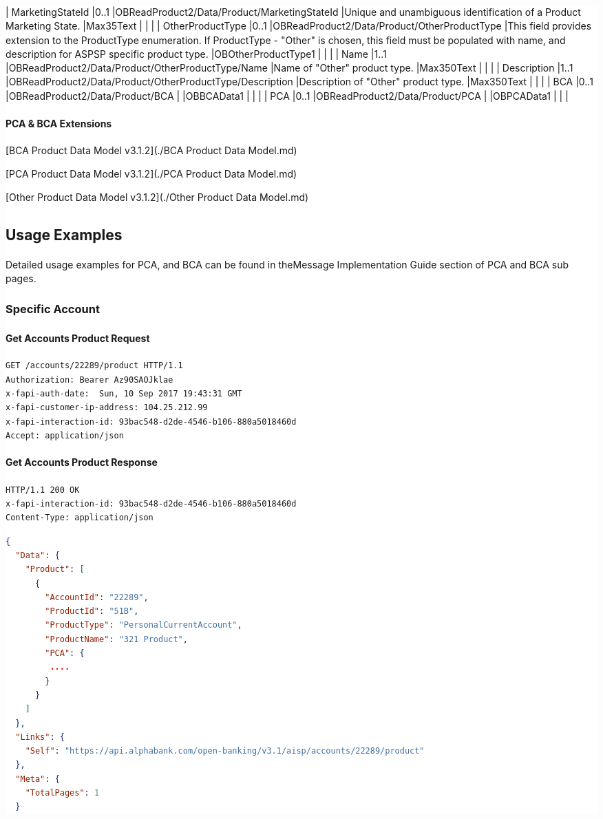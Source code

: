 | MarketingStateId |0..1 |OBReadProduct2/Data/Product/MarketingStateId |Unique and unambiguous identification of a Product Marketing State. |Max35Text | | |
| OtherProductType |0..1 |OBReadProduct2/Data/Product/OtherProductType |This field provides extension to the ProductType enumeration. If ProductType - "Other" is chosen, this field must be populated with name, and description for ASPSP specific product type. |OBOtherProductType1 | | |
| Name |1..1 |OBReadProduct2/Data/Product/OtherProductType/Name |Name of "Other" product type. |Max350Text | | |
| Description |1..1 |OBReadProduct2/Data/Product/OtherProductType/Description |Description of "Other" product type. |Max350Text | | |
| BCA |0..1 |OBReadProduct2/Data/Product/BCA | |OBBCAData1 | | |
| PCA |0..1 |OBReadProduct2/Data/Product/PCA | |OBPCAData1 | | |


#### PCA & BCA Extensions

[BCA Product Data Model v3.1.2](./BCA Product Data Model.md)

[PCA Product Data Model v3.1.2](./PCA Product Data Model.md)

[Other Product Data Model v3.1.2](./Other Product Data Model.md)


## Usage Examples

Detailed usage examples for PCA, and BCA can be found in theMessage Implementation Guide section of PCA and BCA sub pages.

### Specific Account

#### Get Accounts Product Request

```
GET /accounts/22289/product HTTP/1.1
Authorization: Bearer Az90SAOJklae
x-fapi-auth-date:  Sun, 10 Sep 2017 19:43:31 GMT
x-fapi-customer-ip-address: 104.25.212.99
x-fapi-interaction-id: 93bac548-d2de-4546-b106-880a5018460d
Accept: application/json
```

#### Get Accounts Product Response

```
HTTP/1.1 200 OK
x-fapi-interaction-id: 93bac548-d2de-4546-b106-880a5018460d
Content-Type: application/json
```

```json
{
  "Data": {
    "Product": [
      {
        "AccountId": "22289",
        "ProductId": "51B",
        "ProductType": "PersonalCurrentAccount",
        "ProductName": "321 Product",
        "PCA": {
         ....
		}
	  }
    ]
  },
  "Links": {
    "Self": "https://api.alphabank.com/open-banking/v3.1/aisp/accounts/22289/product"
  },
  "Meta": {
    "TotalPages": 1
  }
```